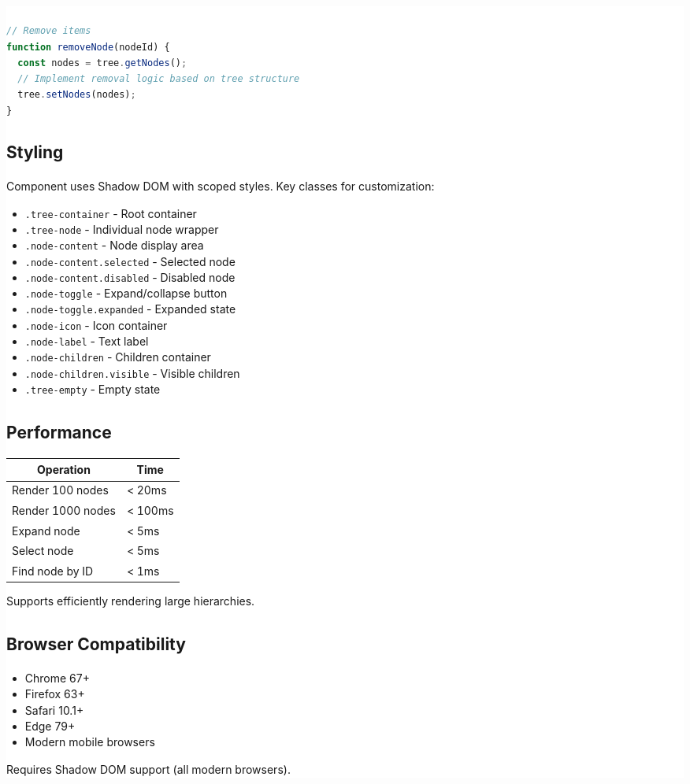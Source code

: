 ```javascript

// Remove items
function removeNode(nodeId) {
  const nodes = tree.getNodes();
  // Implement removal logic based on tree structure
  tree.setNodes(nodes);
}
```

## Styling

Component uses Shadow DOM with scoped styles. Key classes for customization:

- `.tree-container` - Root container
- `.tree-node` - Individual node wrapper
- `.node-content` - Node display area
- `.node-content.selected` - Selected node
- `.node-content.disabled` - Disabled node
- `.node-toggle` - Expand/collapse button
- `.node-toggle.expanded` - Expanded state
- `.node-icon` - Icon container
- `.node-label` - Text label
- `.node-children` - Children container
- `.node-children.visible` - Visible children
- `.tree-empty` - Empty state

## Performance

| Operation | Time |
|-----------|------|
| Render 100 nodes | < 20ms |
| Render 1000 nodes | < 100ms |
| Expand node | < 5ms |
| Select node | < 5ms |
| Find node by ID | < 1ms |

Supports efficiently rendering large hierarchies.

## Browser Compatibility

- Chrome 67+
- Firefox 63+
- Safari 10.1+
- Edge 79+
- Modern mobile browsers

Requires Shadow DOM support (all modern browsers).
